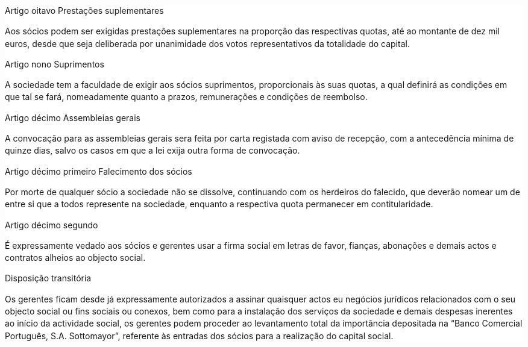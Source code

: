 
Artigo oitavo
Prestações suplementares


Aos sócios podem ser exigidas prestações suplementares
na proporção das respectivas quotas, até ao montante de dez
mil euros, desde que seja deliberada por unanimidade dos
votos representativos da totalidade do capital.


Artigo nono
Suprimentos


A sociedade tem a faculdade de exigir aos sócios
suprimentos, proporcionais às suas quotas, a qual definirá as
condições em que tal se fará, nomeadamente quanto a
prazos, remunerações e condições de reembolso.



Artigo décimo
Assembleias gerais


A convocação para as assembleias gerais sera feita por
carta registada com aviso de recepção, com a antecedência
mínima de quinze dias, salvo os casos em que a lei exija
outra forma de convocação.


Artigo décimo primeiro
Falecimento dos sócios


Por morte de qualquer sócio a sociedade não se dissolve,
continuando com os herdeiros do falecido, que deverão
nomear um de entre si que a todos represente na sociedade,
enquanto a respectiva quota permanecer em contitularidade.


Artigo décimo segundo


É expressamente vedado aos sócios e gerentes usar a
firma social em letras de favor, fianças, abonações e demais
actos e contratos alheios ao objecto social.


Disposição transitória


Os gerentes ficam desde já expressamente autorizados a
assinar quaisquer actos eu negócios jurídicos relacionados
com o seu objecto social ou fins sociais ou conexos, bem
como para a instalação dos serviços da sociedade e demais
despesas inerentes ao início da actividade social, os gerentes
podem proceder ao levantamento total da importância
depositada na “Banco Comercial Português, S.A. Sottomayor”, referente às entradas dos sócios para a
realização do capital social.
